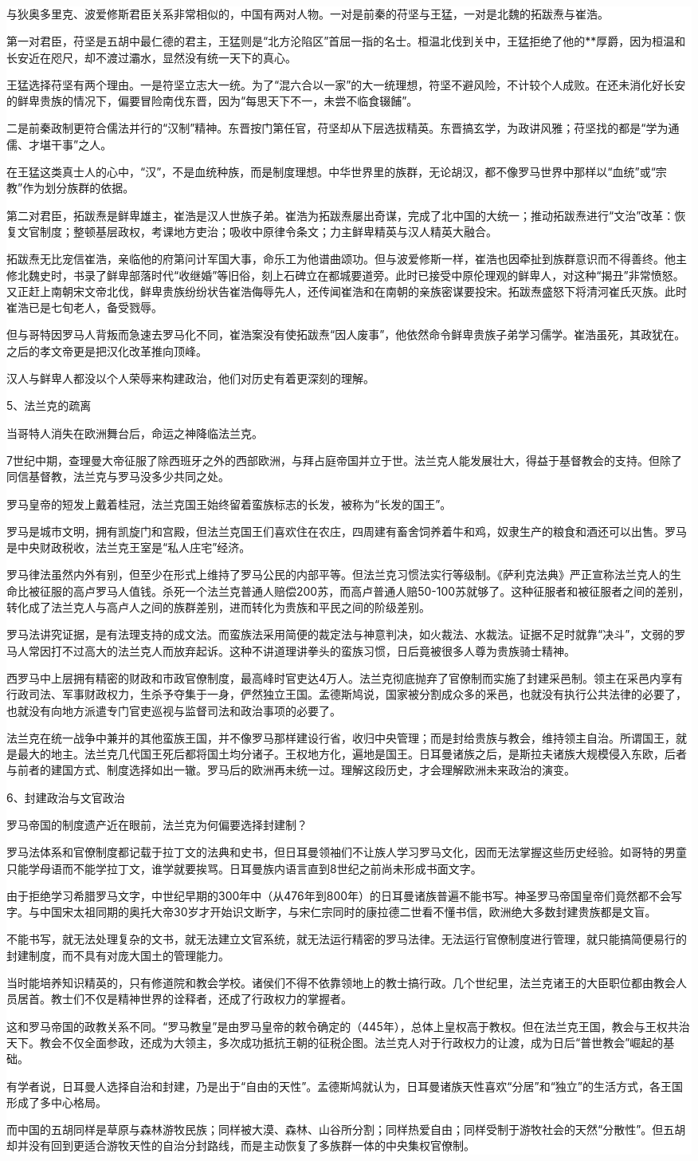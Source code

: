 与狄奥多里克、波爱修斯君臣关系非常相似的，中国有两对人物。一对是前秦的苻坚与王猛，一对是北魏的拓跋焘与崔浩。

第一对君臣，苻坚是五胡中最仁德的君主，王猛则是“北方沦陷区”首屈一指的名士。桓温北伐到关中，王猛拒绝了他的**厚爵，因为桓温和长安近在咫尺，却不渡过灞水，显然没有统一天下的真心。

王猛选择苻坚有两个理由。一是符坚立志大一统。为了“混六合以一家”的大一统理想，符坚不避风险，不计较个人成败。在还未消化好长安的鲜卑贵族的情况下，偏要冒险南伐东晋，因为“每思天下不一，未尝不临食辍餔”。

二是前秦政制更符合儒法并行的“汉制”精神。东晋按门第任官，苻坚却从下层选拔精英。东晋搞玄学，为政讲风雅；苻坚找的都是“学为通儒、才堪干事”之人。

在王猛这类真士人的心中，“汉”，不是血统种族，而是制度理想。中华世界里的族群，无论胡汉，都不像罗马世界中那样以“血统”或“宗教”作为划分族群的依据。

第二对君臣，拓跋焘是鲜卑雄主，崔浩是汉人世族子弟。崔浩为拓跋焘屡出奇谋，完成了北中国的大统一；推动拓跋焘进行“文治”改革：恢复文官制度；整顿基层政权，考课地方吏治；吸收中原律令条文；力主鲜卑精英与汉人精英大融合。

拓跋焘无比宠信崔浩，亲临他的府第问计军国大事，命乐工为他谱曲颂功。但与波爱修斯一样，崔浩也因牵扯到族群意识而不得善终。他主修北魏史时，书录了鲜卑部落时代“收继婚”等旧俗，刻上石碑立在都城要道旁。此时已接受中原伦理观的鲜卑人，对这种“揭丑”非常愤怒。又正赶上南朝宋文帝北伐，鲜卑贵族纷纷状告崔浩侮辱先人，还传闻崔浩和在南朝的亲族密谋要投宋。拓跋焘盛怒下将清河崔氏灭族。此时崔浩已是七旬老人，备受戮辱。

但与哥特因罗马人背叛而急速去罗马化不同，崔浩案没有使拓跋焘“因人废事”，他依然命令鲜卑贵族子弟学习儒学。崔浩虽死，其政犹在。之后的孝文帝更是把汉化改革推向顶峰。

汉人与鲜卑人都没以个人荣辱来构建政治，他们对历史有着更深刻的理解。

5、法兰克的疏离

当哥特人消失在欧洲舞台后，命运之神降临法兰克。

7世纪中期，查理曼大帝征服了除西班牙之外的西部欧洲，与拜占庭帝国并立于世。法兰克人能发展壮大，得益于基督教会的支持。但除了同信基督教，法兰克与罗马没多少共同之处。

罗马皇帝的短发上戴着桂冠，法兰克国王始终留着蛮族标志的长发，被称为“长发的国王”。

罗马是城市文明，拥有凯旋门和宫殿，但法兰克国王们喜欢住在农庄，四周建有畜舍饲养着牛和鸡，奴隶生产的粮食和酒还可以出售。罗马是中央财政税收，法兰克王室是“私人庄宅”经济。

罗马律法虽然内外有别，但至少在形式上维持了罗马公民的内部平等。但法兰克习惯法实行等级制。《萨利克法典》严正宣称法兰克人的生命比被征服的高卢罗马人值钱。杀死一个法兰克普通人赔偿200苏，而高卢普通人赔50-100苏就够了。这种征服者和被征服者之间的差别，转化成了法兰克人与高卢人之间的族群差别，进而转化为贵族和平民之间的阶级差别。

罗马法讲究证据，是有法理支持的成文法。而蛮族法采用简便的裁定法与神意判决，如火裁法、水裁法。证据不足时就靠“决斗”，文弱的罗马人常因打不过高大的法兰克人而放弃起诉。这种不讲道理讲拳头的蛮族习惯，日后竟被很多人尊为贵族骑士精神。

西罗马中上层拥有精密的财政和市政官僚制度，最高峰时官吏达4万人。法兰克彻底抛弃了官僚制而实施了封建采邑制。领主在采邑内享有行政司法、军事财政权力，生杀予夺集于一身，俨然独立王国。孟德斯鸠说，国家被分割成众多的釆邑，也就没有执行公共法律的必要了，也就没有向地方派遣专门官吏巡视与监督司法和政治事项的必要了。

法兰克在统一战争中兼并的其他蛮族王国，并不像罗马那样建设行省，收归中央管理；而是封给贵族与教会，维持领主自治。所谓国王，就是最大的地主。法兰克几代国王死后都将国土均分诸子。王权地方化，遍地是国王。日耳曼诸族之后，是斯拉夫诸族大规模侵入东欧，后者与前者的建国方式、制度选择如出一辙。罗马后的欧洲再未统一过。理解这段历史，才会理解欧洲未来政治的演变。

6、封建政治与文官政治

罗马帝国的制度遗产近在眼前，法兰克为何偏要选择封建制？

罗马法体系和官僚制度都记载于拉丁文的法典和史书，但日耳曼领袖们不让族人学习罗马文化，因而无法掌握这些历史经验。如哥特的男童只能学母语而不能学拉丁文，谁学就要挨骂。日耳曼族内语言直到8世纪之前尚未形成书面文字。

由于拒绝学习希腊罗马文字，中世纪早期的300年中（从476年到800年）的日耳曼诸族普遍不能书写。神圣罗马帝国皇帝们竟然都不会写字。与中国宋太祖同期的奥托大帝30岁才开始识文断字，与宋仁宗同时的康拉德二世看不懂书信，欧洲绝大多数封建贵族都是文盲。

不能书写，就无法处理复杂的文书，就无法建立文官系统，就无法运行精密的罗马法律。无法运行官僚制度进行管理，就只能搞简便易行的封建制度，而不具有对庞大国土的管理能力。

当时能培养知识精英的，只有修道院和教会学校。诸侯们不得不依靠领地上的教士搞行政。几个世纪里，法兰克诸王的大臣职位都由教会人员居首。教士们不仅是精神世界的诠释者，还成了行政权力的掌握者。

这和罗马帝国的政教关系不同。“罗马教皇”是由罗马皇帝的敕令确定的（445年），总体上皇权高于教权。但在法兰克王国，教会与王权共治天下。教会不仅全面参政，还成为大领主，多次成功抵抗王朝的征税企图。法兰克人对于行政权力的让渡，成为日后“普世教会”崛起的基础。

有学者说，日耳曼人选择自治和封建，乃是出于“自由的天性”。孟德斯鸠就认为，日耳曼诸族天性喜欢“分居”和“独立”的生活方式，各王国形成了多中心格局。

而中国的五胡同样是草原与森林游牧民族；同样被大漠、森林、山谷所分割；同样热爱自由；同样受制于游牧社会的天然“分散性”。但五胡却并没有回到更适合游牧天性的自治分封路线，而是主动恢复了多族群一体的中央集权官僚制。
